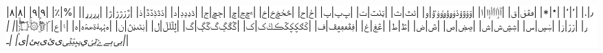 |٨|۸|
|٩|۹|
|٪|%|
|٫|.|
|٬|٬|
|٭|*|
|ٯڨڧ|ﻕ|
|ٱٳٵٲأإﺍ|ا|
|ۊۉۋۆۮۈۅۇۄٶۏٷ|ﻭ|
|ٹٿ|ﺙ|
|ټٺٽ|ﺕ|
|ڀﭖ|ﭖ|
|ځ|ﺡ|
|څڂڿﺥ|خ|
|۾ﭺڃ|ﭺ|
|ڄڇ|ﺝ|
|ڈډڍڊ|ﺩ|
|ڌڎڋڏڐ|ﺫ|
|ڙڒﮊڑ|ﮊ|
|ږڕڔړ|ﺭ|
|ۯڗ|ﺯ|
|ښڛ|ﺱ|
|ۺڜﺵ|ش|
|ڝۻ|ﺹ|
|ڞ|ﺽ|
|ڟ|ﻁ|
|ڠۼ|ﻍ|
|ڣڦڡڢڥڤ|ﻑ|
|ػګؼڮڭڪڬﮎ|ک|
|ڴڰڲﮒڱڳ|ﮒ|
|ڸڷڶڵ|ﻝ|
|ڹڻںڼڽ|ﻥ|
|ەۂہۀۃھۿﻩ|ه|
|۽|ﻉ|
|ۜ۩ۣۡۖ۬ۢ۞۠ۚۥۤۛ۝ۧۘۦۭ۪ۗ۫ۨ۟ۙ|_|
|یۍېےۓێؽﻱؠۑؾؿٸﻯﺉﯼيئ|ی|
|ـ|_|